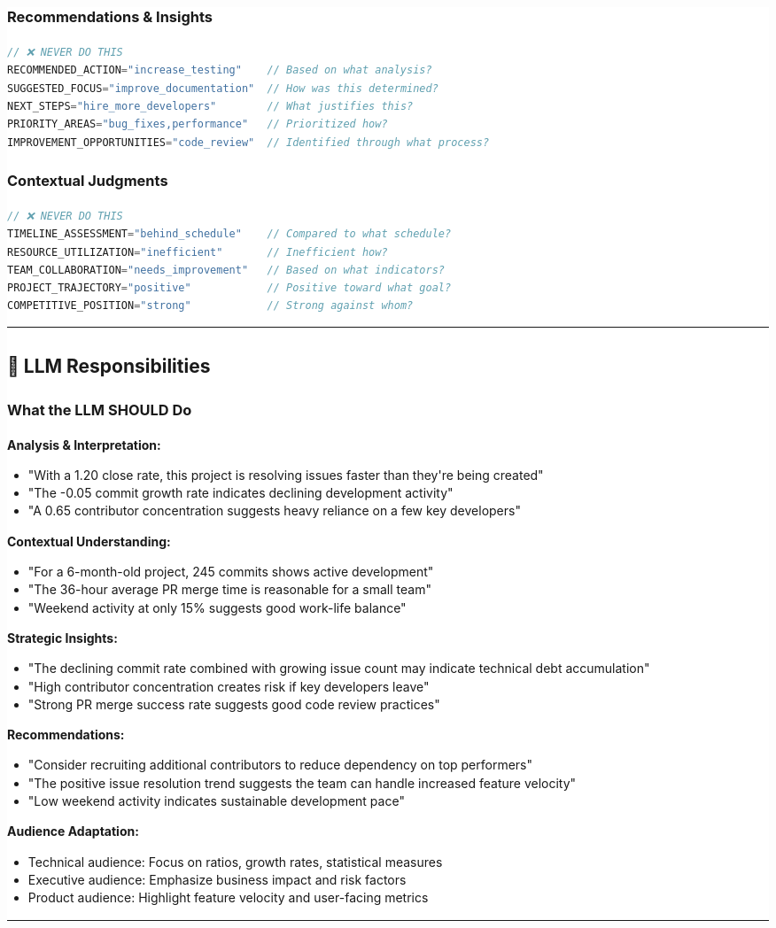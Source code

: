 ### **Recommendations & Insights**
```typescript
// ❌ NEVER DO THIS
RECOMMENDED_ACTION="increase_testing"    // Based on what analysis?
SUGGESTED_FOCUS="improve_documentation"  // How was this determined?
NEXT_STEPS="hire_more_developers"        // What justifies this?
PRIORITY_AREAS="bug_fixes,performance"   // Prioritized how?
IMPROVEMENT_OPPORTUNITIES="code_review"  // Identified through what process?
```

### **Contextual Judgments**
```typescript
// ❌ NEVER DO THIS
TIMELINE_ASSESSMENT="behind_schedule"    // Compared to what schedule?
RESOURCE_UTILIZATION="inefficient"       // Inefficient how?
TEAM_COLLABORATION="needs_improvement"   // Based on what indicators?
PROJECT_TRAJECTORY="positive"            // Positive toward what goal?
COMPETITIVE_POSITION="strong"            // Strong against whom?
```

---

## 🎯 LLM Responsibilities

### **What the LLM SHOULD Do**

**Analysis & Interpretation:**
- "With a 1.20 close rate, this project is resolving issues faster than they're being created"
- "The -0.05 commit growth rate indicates declining development activity"
- "A 0.65 contributor concentration suggests heavy reliance on a few key developers"

**Contextual Understanding:**
- "For a 6-month-old project, 245 commits shows active development"
- "The 36-hour average PR merge time is reasonable for a small team"
- "Weekend activity at only 15% suggests good work-life balance"

**Strategic Insights:**
- "The declining commit rate combined with growing issue count may indicate technical debt accumulation"
- "High contributor concentration creates risk if key developers leave"
- "Strong PR merge success rate suggests good code review practices"

**Recommendations:**
- "Consider recruiting additional contributors to reduce dependency on top performers"
- "The positive issue resolution trend suggests the team can handle increased feature velocity"
- "Low weekend activity indicates sustainable development pace"

**Audience Adaptation:**
- Technical audience: Focus on ratios, growth rates, statistical measures
- Executive audience: Emphasize business impact and risk factors
- Product audience: Highlight feature velocity and user-facing metrics

---
